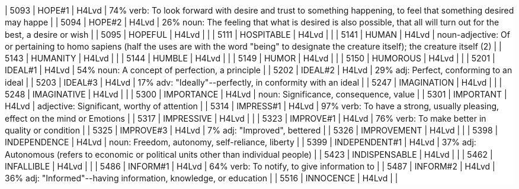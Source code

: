 |  5093 | HOPE#1          | H4Lvd    | 74% verb: To look forward with desire and trust to something happening,  to feel that something desired may happe                                                      |
|  5094 | HOPE#2          | H4Lvd    | 26% noun: The feeling that what is desired is also possible, that all  will turn out for the best, a desire or wish                                                    |
|  5095 | HOPEFUL         | H4Lvd    |                                                                                                                                                                        |
|  5111 | HOSPITABLE      | H4Lvd    |                                                                                                                                                                        |
|  5141 | HUMAN           | H4Lvd    | noun-adjective: Of or pertaining to homo sapiens (half the uses are with  the word "being" to designate the creature itself); the creature itself (2)                  |
|  5143 | HUMANITY        | H4Lvd    |                                                                                                                                                                        |
|  5144 | HUMBLE          | H4Lvd    |                                                                                                                                                                        |
|  5149 | HUMOR           | H4Lvd    |                                                                                                                                                                        |
|  5150 | HUMOROUS        | H4Lvd    |                                                                                                                                                                        |
|  5201 | IDEAL#1         | H4Lvd    | 54% noun: A concept of perfection, a principle                                                                                                                         |
|  5202 | IDEAL#2         | H4Lvd    | 29% adj: Perfect, conforming to an ideal                                                                                                                               |
|  5203 | IDEAL#3         | H4Lvd    | 17% adv: "Ideally"--perfectly, in conformity with an ideal                                                                                                             |
|  5247 | IMAGINATION     | H4Lvd    |                                                                                                                                                                        |
|  5248 | IMAGINATIVE     | H4Lvd    |                                                                                                                                                                        |
|  5300 | IMPORTANCE      | H4Lvd    | noun: Significance, consequence, value                                                                                                                                 |
|  5301 | IMPORTANT       | H4Lvd    | adjective: Significant, worthy of attention                                                                                                                            |
|  5314 | IMPRESS#1       | H4Lvd    | 97% verb: To have a strong, usually pleasing, effect on the mind or Emotions                                                                                           |
|  5317 | IMPRESSIVE      | H4Lvd    |                                                                                                                                                                        |
|  5323 | IMPROVE#1       | H4Lvd    | 76% verb: To make better in quality or condition                                                                                                                       |
|  5325 | IMPROVE#3       | H4Lvd    | 7% adj: "Improved", bettered                                                                                                                                           |
|  5326 | IMPROVEMENT     | H4Lvd    |                                                                                                                                                                        |
|  5398 | INDEPENDENCE    | H4Lvd    | noun: Freedom, autonomy, self-reliance, liberty                                                                                                                        |
|  5399 | INDEPENDENT#1   | H4Lvd    | 37% adj: Autonomous (refers to economic or political units other than  individual people)                                                                              |
|  5423 | INDISPENSABLE   | H4Lvd    |                                                                                                                                                                        |
|  5462 | INFALLIBLE      | H4Lvd    |                                                                                                                                                                        |
|  5486 | INFORM#1        | H4Lvd    | 64% verb: To notify, to give information to                                                                                                                            |
|  5487 | INFORM#2        | H4Lvd    | 36% adj: "Informed"--having information, knowledge, or education                                                                                                       |
|  5516 | INNOCENCE       | H4Lvd    |                                                                                                                                                                        |